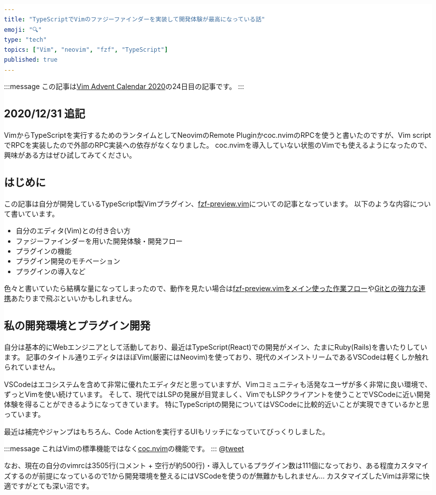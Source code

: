 ```yaml
---
title: "TypeScriptでVimのファジーファインダーを実装して開発体験が最高になっている話"
emoji: "🔍"
type: "tech"
topics: ["Vim", "neovim", "fzf", "TypeScript"]
published: true
---
```


:::message
この記事は[Vim Advent Calendar 2020](https://qiita.com/advent-calendar/2020/vim)の24日目の記事です。
:::

## 2020/12/31 追記

VimからTypeScriptを実行するためのランタイムとしてNeovimのRemote Pluginかcoc.nvimのRPCを使うと書いたのですが、Vim scriptでRPCを実装したので外部のRPC実装への依存がなくなりました。
coc.nvimを導入していない状態のVimでも使えるようになったので、興味がある方はぜひ試してみてください。

## はじめに

この記事は自分が開発しているTypeScript製Vimプラグイン、[fzf-preview.vim](https://github.com/yuki-ycino/fzf-preview.vim)についての記事となっています。
以下のような内容について書いています。

- 自分のエディタ(Vim)との付き合い方
- ファジーファインダーを用いた開発体験・開発フロー
- プラグインの機能
- プラグイン開発のモチベーション
- プラグインの導入など

色々と書いていたら結構な量になってしまったので、動作を見たい場合は[fzf-preview.vimをメイン使った作業フロー](#fzf-preview.vimをメイン使った作業フロー)や[Gitとの強力な連携](#gitとの強力な連携)あたりまで飛ぶといいかもしれません。

## 私の開発環境とプラグイン開発

自分は基本的にWebエンジニアとして活動しており、最近はTypeScript(React)での開発がメイン、たまにRuby(Rails)を書いたりしています。
記事のタイトル通りエディタはほぼVim(厳密にはNeovim)を使っており、現代のメインストリームであるVSCodeは軽くしか触れられていません。

VSCodeはエコシステムを含めて非常に優れたエディタだと思っていますが、Vimコミュニティも活発なユーザが多く非常に良い環境で、ずっとVimを使い続けています。
そして、現代ではLSPの発展が目覚ましく、VimでもLSPクライアントを使うことでVSCodeに近い開発体験を得ることができるようになってきています。
特にTypeScriptの開発についてはVSCodeに比較的近いことが実現できているかと思っています。

最近は補完やジャンプはもちろん、Code Actionを実行するUIもリッチになっていてびっくりしました。

:::message
これはVimの標準機能ではなく[coc.nvim](https://github.com/neoclide/coc.nvim)の機能です。
:::
@[tweet](https://twitter.com/yuki_ycino/status/1330869140211474433)

なお、現在の自分のvimrcは3505行(コメント + 空行が約500行)・導入しているプラグイン数は111個になっており、ある程度カスタマイズするのが前提になっているので1から開発環境を整えるにはVSCodeを使うのが無難かもしれません…
カスタマイズしたVimは非常に快適ですがとても深い沼です。
